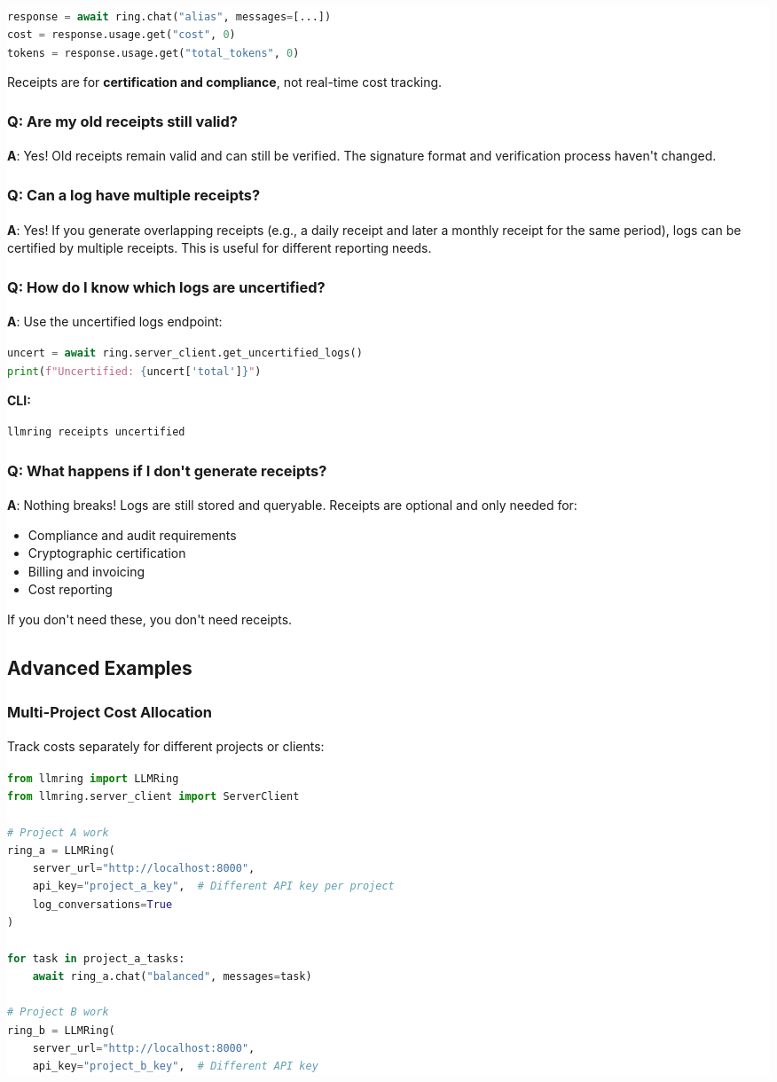 ```python
response = await ring.chat("alias", messages=[...])
cost = response.usage.get("cost", 0)
tokens = response.usage.get("total_tokens", 0)
```

Receipts are for **certification and compliance**, not real-time cost tracking.

### Q: Are my old receipts still valid?

**A**: Yes! Old receipts remain valid and can still be verified. The signature format and verification process haven't changed.

### Q: Can a log have multiple receipts?

**A**: Yes! If you generate overlapping receipts (e.g., a daily receipt and later a monthly receipt for the same period), logs can be certified by multiple receipts. This is useful for different reporting needs.

### Q: How do I know which logs are uncertified?

**A**: Use the uncertified logs endpoint:

```python
uncert = await ring.server_client.get_uncertified_logs()
print(f"Uncertified: {uncert['total']}")
```

**CLI:**
```bash
llmring receipts uncertified
```

### Q: What happens if I don't generate receipts?

**A**: Nothing breaks! Logs are still stored and queryable. Receipts are optional and only needed for:
- Compliance and audit requirements
- Cryptographic certification
- Billing and invoicing
- Cost reporting

If you don't need these, you don't need receipts.

## Advanced Examples

### Multi-Project Cost Allocation

Track costs separately for different projects or clients:

```python
from llmring import LLMRing
from llmring.server_client import ServerClient

# Project A work
ring_a = LLMRing(
    server_url="http://localhost:8000",
    api_key="project_a_key",  # Different API key per project
    log_conversations=True
)

for task in project_a_tasks:
    await ring_a.chat("balanced", messages=task)

# Project B work
ring_b = LLMRing(
    server_url="http://localhost:8000",
    api_key="project_b_key",  # Different API key
```